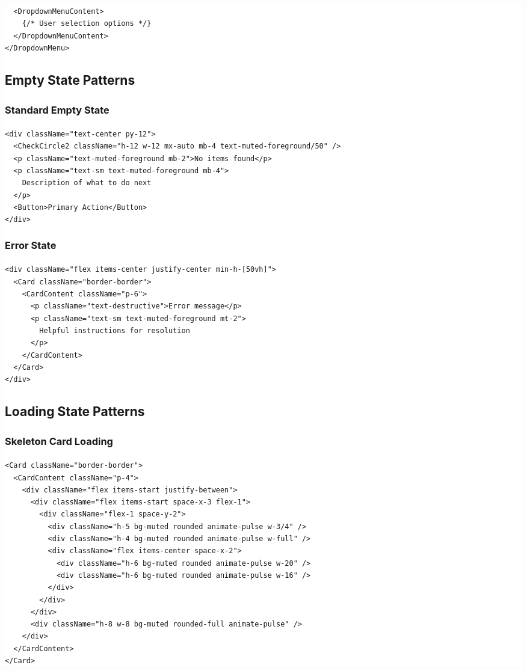 ```tsx
  <DropdownMenuContent>
    {/* User selection options */}
  </DropdownMenuContent>
</DropdownMenu>
```

## Empty State Patterns

### Standard Empty State
```tsx
<div className="text-center py-12">
  <CheckCircle2 className="h-12 w-12 mx-auto mb-4 text-muted-foreground/50" />
  <p className="text-muted-foreground mb-2">No items found</p>
  <p className="text-sm text-muted-foreground mb-4">
    Description of what to do next
  </p>
  <Button>Primary Action</Button>
</div>
```

### Error State
```tsx
<div className="flex items-center justify-center min-h-[50vh]">
  <Card className="border-border">
    <CardContent className="p-6">
      <p className="text-destructive">Error message</p>
      <p className="text-sm text-muted-foreground mt-2">
        Helpful instructions for resolution
      </p>
    </CardContent>
  </Card>
</div>
```

## Loading State Patterns

### Skeleton Card Loading
```tsx
<Card className="border-border">
  <CardContent className="p-4">
    <div className="flex items-start justify-between">
      <div className="flex items-start space-x-3 flex-1">
        <div className="flex-1 space-y-2">
          <div className="h-5 bg-muted rounded animate-pulse w-3/4" />
          <div className="h-4 bg-muted rounded animate-pulse w-full" />
          <div className="flex items-center space-x-2">
            <div className="h-6 bg-muted rounded animate-pulse w-20" />
            <div className="h-6 bg-muted rounded animate-pulse w-16" />
          </div>
        </div>
      </div>
      <div className="h-8 w-8 bg-muted rounded-full animate-pulse" />
    </div>
  </CardContent>
</Card>
```
